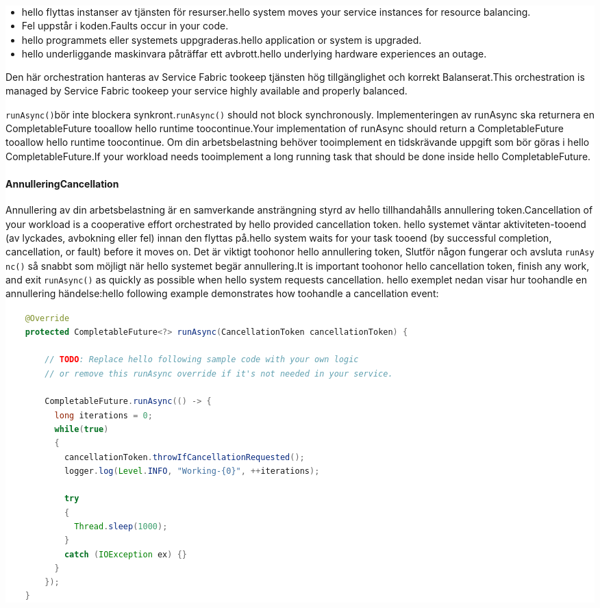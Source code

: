 * <span data-ttu-id="1e1c6-143">hello flyttas instanser av tjänsten för resurser.</span><span class="sxs-lookup"><span data-stu-id="1e1c6-143">hello system moves your service instances for resource balancing.</span></span>
* <span data-ttu-id="1e1c6-144">Fel uppstår i koden.</span><span class="sxs-lookup"><span data-stu-id="1e1c6-144">Faults occur in your code.</span></span>
* <span data-ttu-id="1e1c6-145">hello programmets eller systemets uppgraderas.</span><span class="sxs-lookup"><span data-stu-id="1e1c6-145">hello application or system is upgraded.</span></span>
* <span data-ttu-id="1e1c6-146">hello underliggande maskinvara påträffar ett avbrott.</span><span class="sxs-lookup"><span data-stu-id="1e1c6-146">hello underlying hardware experiences an outage.</span></span>

<span data-ttu-id="1e1c6-147">Den här orchestration hanteras av Service Fabric tookeep tjänsten hög tillgänglighet och korrekt Balanserat.</span><span class="sxs-lookup"><span data-stu-id="1e1c6-147">This orchestration is managed by Service Fabric tookeep your service highly available and properly balanced.</span></span>

<span data-ttu-id="1e1c6-148">`runAsync()`bör inte blockera synkront.</span><span class="sxs-lookup"><span data-stu-id="1e1c6-148">`runAsync()` should not block synchronously.</span></span> <span data-ttu-id="1e1c6-149">Implementeringen av runAsync ska returnera en CompletableFuture tooallow hello runtime toocontinue.</span><span class="sxs-lookup"><span data-stu-id="1e1c6-149">Your implementation of runAsync should return a CompletableFuture tooallow hello runtime toocontinue.</span></span> <span data-ttu-id="1e1c6-150">Om din arbetsbelastning behöver tooimplement en tidskrävande uppgift som bör göras i hello CompletableFuture.</span><span class="sxs-lookup"><span data-stu-id="1e1c6-150">If your workload needs tooimplement a long running task that should be done inside hello CompletableFuture.</span></span>

#### <a name="cancellation"></a><span data-ttu-id="1e1c6-151">Annullering</span><span class="sxs-lookup"><span data-stu-id="1e1c6-151">Cancellation</span></span>
<span data-ttu-id="1e1c6-152">Annullering av din arbetsbelastning är en samverkande ansträngning styrd av hello tillhandahålls annullering token.</span><span class="sxs-lookup"><span data-stu-id="1e1c6-152">Cancellation of your workload is a cooperative effort orchestrated by hello provided cancellation token.</span></span> <span data-ttu-id="1e1c6-153">hello systemet väntar aktiviteten-tooend (av lyckades, avbokning eller fel) innan den flyttas på.</span><span class="sxs-lookup"><span data-stu-id="1e1c6-153">hello system waits for your task tooend (by successful completion, cancellation, or fault) before it moves on.</span></span> <span data-ttu-id="1e1c6-154">Det är viktigt toohonor hello annullering token, Slutför någon fungerar och avsluta `runAsync()` så snabbt som möjligt när hello systemet begär annullering.</span><span class="sxs-lookup"><span data-stu-id="1e1c6-154">It is important toohonor hello cancellation token, finish any work, and exit `runAsync()` as quickly as possible when hello system requests cancellation.</span></span> <span data-ttu-id="1e1c6-155">hello exemplet nedan visar hur toohandle en annullering händelse:</span><span class="sxs-lookup"><span data-stu-id="1e1c6-155">hello following example demonstrates how toohandle a cancellation event:</span></span>

```java
    @Override
    protected CompletableFuture<?> runAsync(CancellationToken cancellationToken) {

        // TODO: Replace hello following sample code with your own logic
        // or remove this runAsync override if it's not needed in your service.

        CompletableFuture.runAsync(() -> {
          long iterations = 0;
          while(true)
          {
            cancellationToken.throwIfCancellationRequested();
            logger.log(Level.INFO, "Working-{0}", ++iterations);

            try
            {
              Thread.sleep(1000);
            }
            catch (IOException ex) {}
          }
        });
    }
```